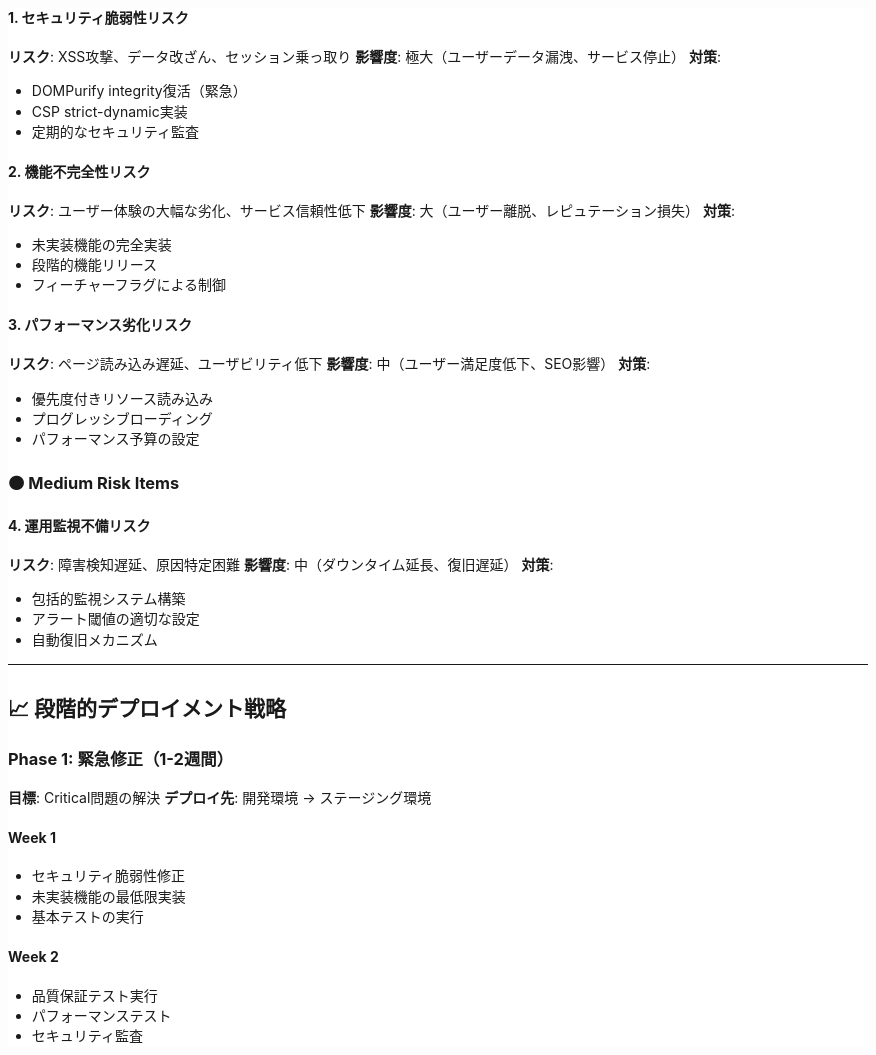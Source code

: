 #### 1. セキュリティ脆弱性リスク
**リスク**: XSS攻撃、データ改ざん、セッション乗っ取り
**影響度**: 極大（ユーザーデータ漏洩、サービス停止）
**対策**: 
- DOMPurify integrity復活（緊急）
- CSP strict-dynamic実装
- 定期的なセキュリティ監査

#### 2. 機能不完全性リスク
**リスク**: ユーザー体験の大幅な劣化、サービス信頼性低下
**影響度**: 大（ユーザー離脱、レピュテーション損失）
**対策**:
- 未実装機能の完全実装
- 段階的機能リリース
- フィーチャーフラグによる制御

#### 3. パフォーマンス劣化リスク
**リスク**: ページ読み込み遅延、ユーザビリティ低下
**影響度**: 中（ユーザー満足度低下、SEO影響）
**対策**:
- 優先度付きリソース読み込み
- プログレッシブローディング
- パフォーマンス予算の設定

### 🟠 Medium Risk Items

#### 4. 運用監視不備リスク
**リスク**: 障害検知遅延、原因特定困難
**影響度**: 中（ダウンタイム延長、復旧遅延）
**対策**:
- 包括的監視システム構築
- アラート閾値の適切な設定
- 自動復旧メカニズム

---

## 📈 段階的デプロイメント戦略

### Phase 1: 緊急修正（1-2週間）
**目標**: Critical問題の解決
**デプロイ先**: 開発環境 → ステージング環境

#### Week 1
- セキュリティ脆弱性修正
- 未実装機能の最低限実装
- 基本テストの実行

#### Week 2  
- 品質保証テスト実行
- パフォーマンステスト
- セキュリティ監査
